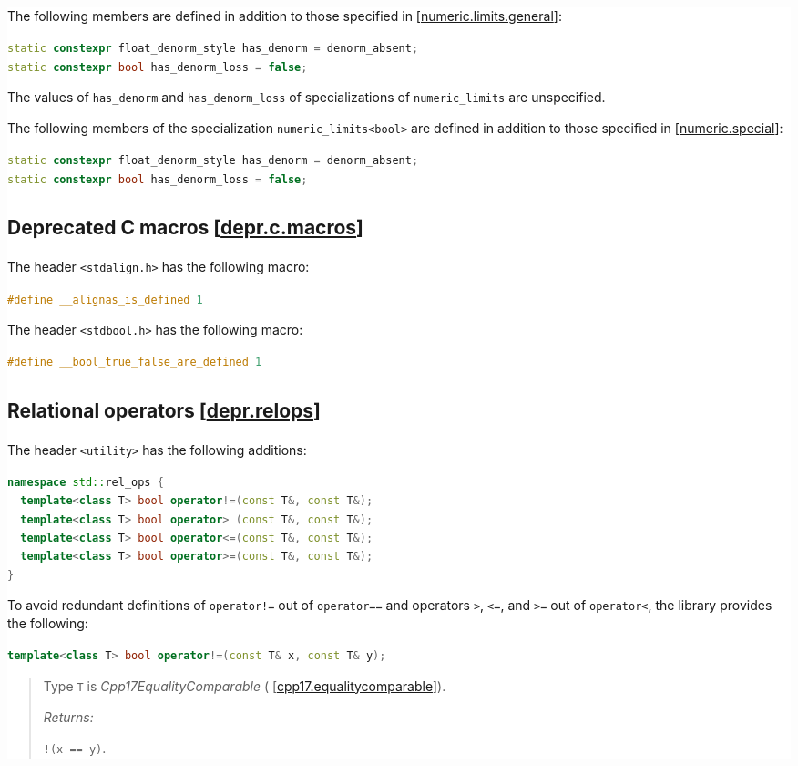 The following members are defined in addition to those specified in
[[numeric.limits.general]]:

``` cpp
static constexpr float_denorm_style has_denorm = denorm_absent;
static constexpr bool has_denorm_loss = false;
```

The values of `has_denorm` and `has_denorm_loss` of specializations of
`numeric_limits` are unspecified.

The following members of the specialization `numeric_limits<bool>` are
defined in addition to those specified in [[numeric.special]]:

``` cpp
static constexpr float_denorm_style has_denorm = denorm_absent;
static constexpr bool has_denorm_loss = false;
```

## Deprecated C macros <a id="depr.c.macros">[[depr.c.macros]]</a>

The header `<stdalign.h>` has the following macro:

``` cpp
#define __alignas_is_defined 1
```

The header `<stdbool.h>` has the following macro:

``` cpp
#define __bool_true_false_are_defined 1
```

## Relational operators <a id="depr.relops">[[depr.relops]]</a>

The header `<utility>` has the following additions:

``` cpp
namespace std::rel_ops {
  template<class T> bool operator!=(const T&, const T&);
  template<class T> bool operator> (const T&, const T&);
  template<class T> bool operator<=(const T&, const T&);
  template<class T> bool operator>=(const T&, const T&);
}
```

To avoid redundant definitions of `operator!=` out of `operator==` and
operators `>`, `<=`, and `>=` out of `operator<`, the library provides
the following:

``` cpp
template<class T> bool operator!=(const T& x, const T& y);
```

> Type `T` is *Cpp17EqualityComparable* ( [[cpp17.equalitycomparable]]).
>
> *Returns:*
>
> `!(x == y)`.


[depr.arith.conv.enum]: #depr.arith.conv.enum
[depr.array.comp]: #depr.array.comp
[depr.atomics]: #depr.atomics
[depr.atomics.general]: #depr.atomics.general
[depr.atomics.nonmembers]: #depr.atomics.nonmembers
[depr.atomics.types.operations]: #depr.atomics.types.operations
[depr.atomics.volatile]: #depr.atomics.volatile
[depr.c.macros]: #depr.c.macros
[depr.capture.this]: #depr.capture.this
[depr.cerrno]: #depr.cerrno
[depr.codecvt.syn]: #depr.codecvt.syn
[depr.conversions]: #depr.conversions
[depr.conversions.buffer]: #depr.conversions.buffer
[depr.conversions.general]: #depr.conversions.general
[depr.conversions.string]: #depr.conversions.string
[depr.default.allocator]: #depr.default.allocator
[depr.fs.path.factory]: #depr.fs.path.factory
[depr.general]: #depr.general
[depr.impldec]: #depr.impldec
[depr.istrstream]: #depr.istrstream
[depr.istrstream.cons]: #depr.istrstream.cons
[depr.istrstream.general]: #depr.istrstream.general
[depr.istrstream.members]: #depr.istrstream.members
[depr.iterator]: #depr.iterator
[depr.lit]: #depr.lit
[depr.local]: #depr.local
[depr.locale.category]: #depr.locale.category
[depr.locale.stdcvt]: #depr.locale.stdcvt
[depr.locale.stdcvt.general]: #depr.locale.stdcvt.general
[depr.locale.stdcvt.req]: #depr.locale.stdcvt.req
[depr.mem.poly.allocator.mem]: #depr.mem.poly.allocator.mem
[depr.meta.types]: #depr.meta.types
[depr.move.iter.elem]: #depr.move.iter.elem
[depr.numeric.limits.has.denorm]: #depr.numeric.limits.has.denorm
[depr.ostrstream]: #depr.ostrstream
[depr.ostrstream.cons]: #depr.ostrstream.cons
[depr.ostrstream.general]: #depr.ostrstream.general
[depr.ostrstream.members]: #depr.ostrstream.members
[depr.relops]: #depr.relops
[depr.res.on.required]: #depr.res.on.required
[depr.static.constexpr]: #depr.static.constexpr
[depr.str.strstreams]: #depr.str.strstreams
[depr.string.capacity]: #depr.string.capacity
[depr.strstream]: #depr.strstream
[depr.strstream.cons]: #depr.strstream.cons
[depr.strstream.dest]: #depr.strstream.dest
[depr.strstream.general]: #depr.strstream.general
[depr.strstream.oper]: #depr.strstream.oper
[depr.strstream.syn]: #depr.strstream.syn
[depr.strstreambuf]: #depr.strstreambuf
[depr.strstreambuf.cons]: #depr.strstreambuf.cons
[depr.strstreambuf.general]: #depr.strstreambuf.general
[depr.strstreambuf.members]: #depr.strstreambuf.members
[depr.strstreambuf.virtuals]: #depr.strstreambuf.virtuals
[depr.template.template]: #depr.template.template
[depr.tuple]: #depr.tuple
[depr.util.smartptr.shared.atomic]: #depr.util.smartptr.shared.atomic
[depr.variant]: #depr.variant
[depr.volatile.type]: #depr.volatile.type
[atomics.order]: thread.md#atomics.order
[atomics.types.generic]: thread.md#atomics.types.generic
[atomics.types.operations]: thread.md#atomics.types.operations
[basic.link]: basic.md#basic.link
[basic.types]: basic.md#basic.types
[cerrno.syn]: diagnostics.md#cerrno.syn
[class.copy.assign]: class.md#class.copy.assign
[class.copy.ctor]: class.md#class.copy.ctor
[class.dtor]: class.md#class.dtor
[cpp17.equalitycomparable]: #cpp17.equalitycomparable
[cpp17.lessthancomparable]: #cpp17.lessthancomparable
[dcl.attr.deprecated]: dcl.md#dcl.attr.deprecated
[dcl.fct]: dcl.md#dcl.fct
[dcl.fct.def.delete]: dcl.md#dcl.fct.def.delete
[dcl.struct.bind]: dcl.md#dcl.struct.bind
[default.allocator]: mem.md#default.allocator
[depr.strstreambuf.cons.alloc]: #depr.strstreambuf.cons.alloc
[depr.strstreambuf.cons.ptr]: #depr.strstreambuf.cons.ptr
[depr.strstreambuf.cons.sz]: #depr.strstreambuf.cons.sz
[depr.strstreambuf.seekoff.newoff]: #depr.strstreambuf.seekoff.newoff
[depr.strstreambuf.seekoff.pos]: #depr.strstreambuf.seekoff.pos
[depr.strstreambuf.virtuals]: #depr.strstreambuf.virtuals
[expr.arith.conv]: expr.md#expr.arith.conv
[expr.ass]: expr.md#expr.ass
[expr.eq]: expr.md#expr.eq
[expr.post.incr]: expr.md#expr.post.incr
[expr.pre.incr]: expr.md#expr.pre.incr
[expr.prim.lambda.capture]: expr.md#expr.prim.lambda.capture
[expr.prim.lambda.closure]: expr.md#expr.prim.lambda.closure
[expr.rel]: expr.md#expr.rel
[expr.spaceship]: expr.md#expr.spaceship
[fs.path.fmt.cvt]: input.md#fs.path.fmt.cvt
[fs.path.req]: input.md#fs.path.req
[fs.path.type.cvt]: input.md#fs.path.type.cvt
[locale.category]: localization.md#locale.category
[locale.category.facets]: #locale.category.facets
[locale.codecvt]: localization.md#locale.codecvt
[locale.spec]: #locale.spec
[mem.poly.allocator.mem]: mem.md#mem.poly.allocator.mem
[meta.rqmts]: meta.md#meta.rqmts
[move.iter.elem]: iterators.md#move.iter.elem
[numeric.limits.general]: support.md#numeric.limits.general
[numeric.special]: support.md#numeric.special
[over.literal]: over.md#over.literal
[string.capacity]: strings.md#string.capacity
[structure.specifications]: library.md#structure.specifications
[system.error.syn]: diagnostics.md#system.error.syn
[temp.names]: temp.md#temp.names
[term.unevaluated.operand]: #term.unevaluated.operand